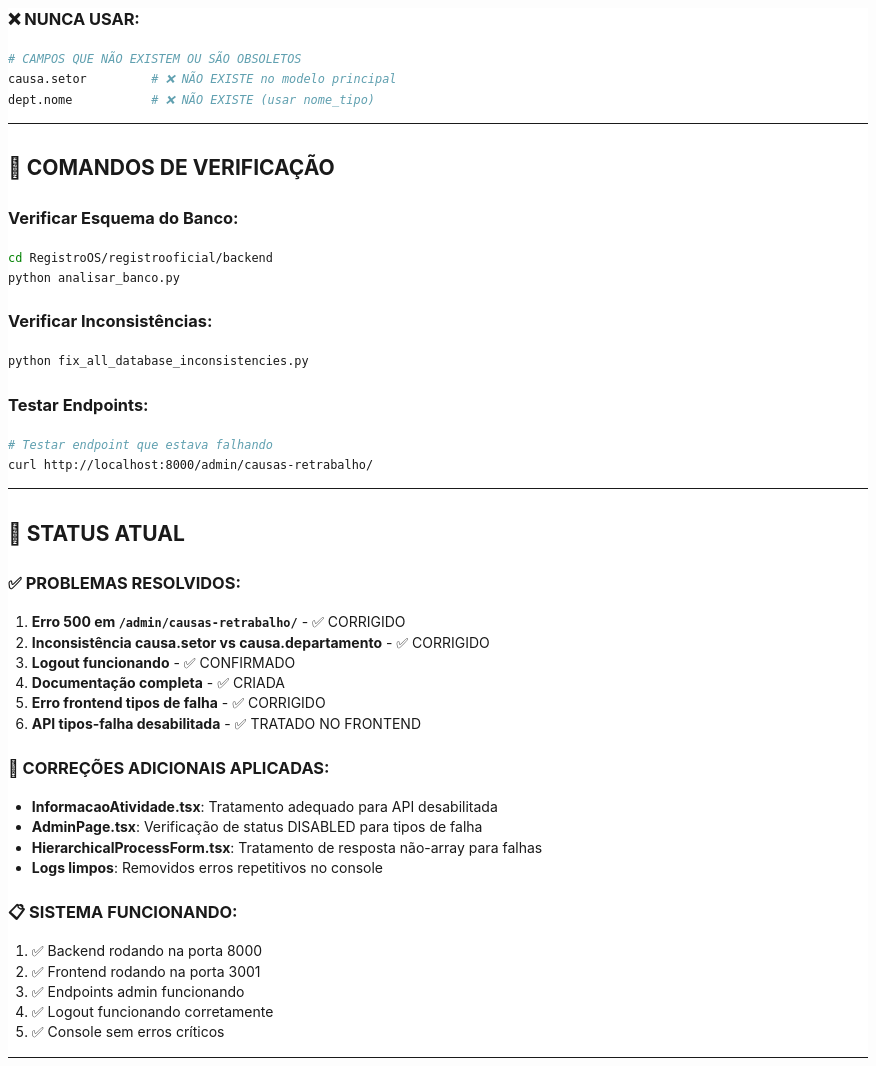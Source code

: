 ```python
```

### ❌ NUNCA USAR:
```python
# CAMPOS QUE NÃO EXISTEM OU SÃO OBSOLETOS
causa.setor         # ❌ NÃO EXISTE no modelo principal
dept.nome           # ❌ NÃO EXISTE (usar nome_tipo)
```

---

## 🔧 COMANDOS DE VERIFICAÇÃO

### Verificar Esquema do Banco:
```bash
cd RegistroOS/registrooficial/backend
python analisar_banco.py
```

### Verificar Inconsistências:
```bash
python fix_all_database_inconsistencies.py
```

### Testar Endpoints:
```bash
# Testar endpoint que estava falhando
curl http://localhost:8000/admin/causas-retrabalho/
```

---

## 🎯 STATUS ATUAL

### ✅ PROBLEMAS RESOLVIDOS:
1. **Erro 500 em `/admin/causas-retrabalho/`** - ✅ CORRIGIDO
2. **Inconsistência causa.setor vs causa.departamento** - ✅ CORRIGIDO
3. **Logout funcionando** - ✅ CONFIRMADO
4. **Documentação completa** - ✅ CRIADA
5. **Erro frontend tipos de falha** - ✅ CORRIGIDO
6. **API tipos-falha desabilitada** - ✅ TRATADO NO FRONTEND

### 🔧 CORREÇÕES ADICIONAIS APLICADAS:
- **InformacaoAtividade.tsx**: Tratamento adequado para API desabilitada
- **AdminPage.tsx**: Verificação de status DISABLED para tipos de falha
- **HierarchicalProcessForm.tsx**: Tratamento de resposta não-array para falhas
- **Logs limpos**: Removidos erros repetitivos no console

### 📋 SISTEMA FUNCIONANDO:
1. ✅ Backend rodando na porta 8000
2. ✅ Frontend rodando na porta 3001
3. ✅ Endpoints admin funcionando
4. ✅ Logout funcionando corretamente
5. ✅ Console sem erros críticos

---